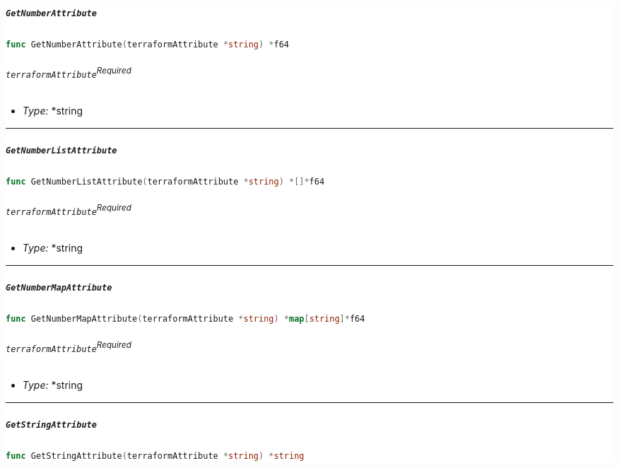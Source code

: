 
##### `GetNumberAttribute` <a name="GetNumberAttribute" id="@cdktf/provider-okta.appGroupAssignment.AppGroupAssignmentTimeoutsOutputReference.getNumberAttribute"></a>

```go
func GetNumberAttribute(terraformAttribute *string) *f64
```

###### `terraformAttribute`<sup>Required</sup> <a name="terraformAttribute" id="@cdktf/provider-okta.appGroupAssignment.AppGroupAssignmentTimeoutsOutputReference.getNumberAttribute.parameter.terraformAttribute"></a>

- *Type:* *string

---

##### `GetNumberListAttribute` <a name="GetNumberListAttribute" id="@cdktf/provider-okta.appGroupAssignment.AppGroupAssignmentTimeoutsOutputReference.getNumberListAttribute"></a>

```go
func GetNumberListAttribute(terraformAttribute *string) *[]*f64
```

###### `terraformAttribute`<sup>Required</sup> <a name="terraformAttribute" id="@cdktf/provider-okta.appGroupAssignment.AppGroupAssignmentTimeoutsOutputReference.getNumberListAttribute.parameter.terraformAttribute"></a>

- *Type:* *string

---

##### `GetNumberMapAttribute` <a name="GetNumberMapAttribute" id="@cdktf/provider-okta.appGroupAssignment.AppGroupAssignmentTimeoutsOutputReference.getNumberMapAttribute"></a>

```go
func GetNumberMapAttribute(terraformAttribute *string) *map[string]*f64
```

###### `terraformAttribute`<sup>Required</sup> <a name="terraformAttribute" id="@cdktf/provider-okta.appGroupAssignment.AppGroupAssignmentTimeoutsOutputReference.getNumberMapAttribute.parameter.terraformAttribute"></a>

- *Type:* *string

---

##### `GetStringAttribute` <a name="GetStringAttribute" id="@cdktf/provider-okta.appGroupAssignment.AppGroupAssignmentTimeoutsOutputReference.getStringAttribute"></a>

```go
func GetStringAttribute(terraformAttribute *string) *string
```
